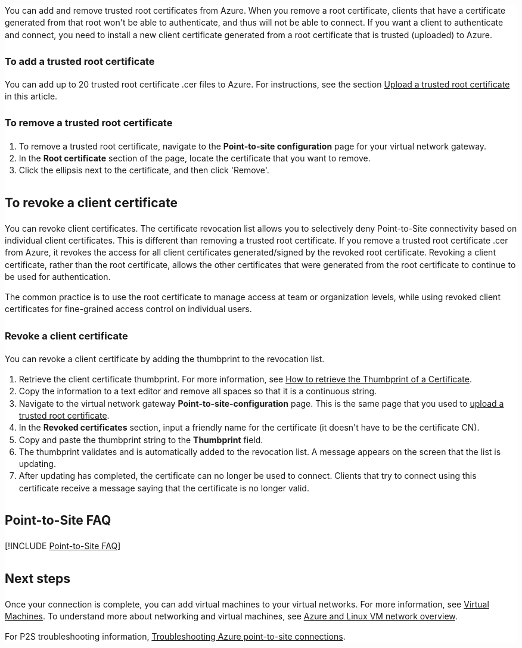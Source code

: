 You can add and remove trusted root certificates from Azure. When you remove a root certificate, clients that have a certificate generated from that root won't be able to authenticate, and thus will not be able to connect. If you want a client to authenticate and connect, you need to install a new client certificate generated from a root certificate that is trusted (uploaded) to Azure.

### To add a trusted root certificate

You can add up to 20 trusted root certificate .cer files to Azure. For instructions, see the section [Upload a trusted root certificate](#uploadfile) in this article.

### To remove a trusted root certificate

1. To remove a trusted root certificate, navigate to the **Point-to-site configuration** page for your virtual network gateway.
2. In the **Root certificate** section of the page, locate the certificate that you want to remove.
3. Click the ellipsis next to the certificate, and then click 'Remove'.

## <a name="revokeclient"></a>To revoke a client certificate

You can revoke client certificates. The certificate revocation list allows you to selectively deny Point-to-Site connectivity based on individual client certificates. This is different than removing a trusted root certificate. If you remove a trusted root certificate .cer from Azure, it revokes the access for all client certificates generated/signed by the revoked root certificate. Revoking a client certificate, rather than the root certificate, allows the other certificates that were generated from the root certificate to continue to be used for authentication.

The common practice is to use the root certificate to manage access at team or organization levels, while using revoked client certificates for fine-grained access control on individual users.

### Revoke a client certificate

You can revoke a client certificate by adding the thumbprint to the revocation list.

1. Retrieve the client certificate thumbprint. For more information, see [How to retrieve the Thumbprint of a Certificate](https://msdn.microsoft.com/library/ms734695.aspx).
2. Copy the information to a text editor and remove all spaces so that it is a continuous string.
3. Navigate to the virtual network gateway **Point-to-site-configuration** page. This is the same page that you used to [upload a trusted root certificate](#uploadfile).
4. In the **Revoked certificates** section, input a friendly name for the certificate (it doesn't have to be the certificate CN).
5. Copy and paste the thumbprint string to the **Thumbprint** field.
6. The thumbprint validates and is automatically added to the revocation list. A message appears on the screen that the list is updating. 
7. After updating has completed, the certificate can no longer be used to connect. Clients that try to connect using this certificate receive a message saying that the certificate is no longer valid.

## <a name="faq"></a>Point-to-Site FAQ

[!INCLUDE [Point-to-Site FAQ](../../includes/vpn-gateway-faq-p2s-azurecert-include.md)]

## Next steps
Once your connection is complete, you can add virtual machines to your virtual networks. For more information, see [Virtual Machines](https://docs.microsoft.com/azure/#pivot=services&panel=Compute). To understand more about networking and virtual machines, see [Azure and Linux VM network overview](../virtual-machines/linux/azure-vm-network-overview.md).

For P2S troubleshooting information, [Troubleshooting Azure point-to-site connections](vpn-gateway-troubleshoot-vpn-point-to-site-connection-problems.md).